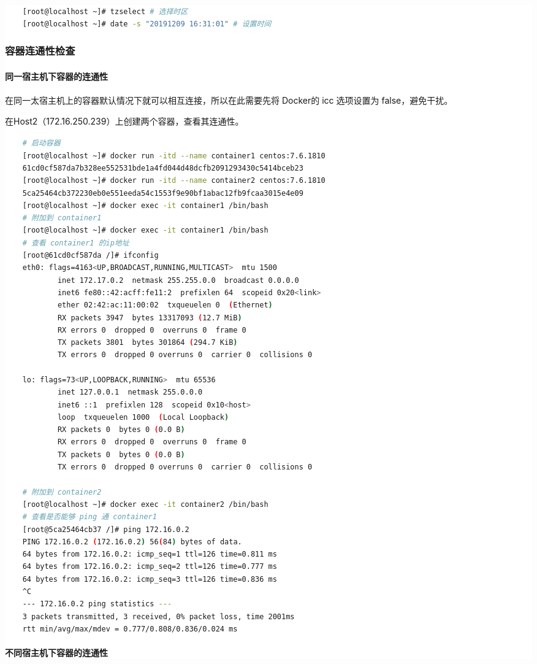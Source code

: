 ```Bash
	[root@localhost ~]# tzselect # 选择时区
	[root@localhost ~]# date -s "20191209 16:31:01" # 设置时间
```
### 容器连通性检查
#### 同一宿主机下容器的连通性

在同一太宿主机上的容器默认情况下就可以相互连接，所以在此需要先将 Docker的 icc 选项设置为 false，避免干扰。

在Host2（172.16.250.239）上创建两个容器，查看其连通性。
```Bash
	# 启动容器
	[root@localhost ~]# docker run -itd --name container1 centos:7.6.1810
	61cd0cf587da7b328ee552531bde1a4fd044d48dcfb2091293430c5414bceb23
	[root@localhost ~]# docker run -itd --name container2 centos:7.6.1810
	5ca25464cb372230eb0e551eeda54c1553f9e90bf1abac12fb9fcaa3015e4e09
	[root@localhost ~]# docker exec -it container1 /bin/bash
	# 附加到 container1
	[root@localhost ~]# docker exec -it container1 /bin/bash
	# 查看 container1 的ip地址
	[root@61cd0cf587da /]# ifconfig
	eth0: flags=4163<UP,BROADCAST,RUNNING,MULTICAST>  mtu 1500
	        inet 172.17.0.2  netmask 255.255.0.0  broadcast 0.0.0.0
	        inet6 fe80::42:acff:fe11:2  prefixlen 64  scopeid 0x20<link>
	        ether 02:42:ac:11:00:02  txqueuelen 0  (Ethernet)
	        RX packets 3947  bytes 13317093 (12.7 MiB)
	        RX errors 0  dropped 0  overruns 0  frame 0
	        TX packets 3801  bytes 301864 (294.7 KiB)
	        TX errors 0  dropped 0 overruns 0  carrier 0  collisions 0
	 
	lo: flags=73<UP,LOOPBACK,RUNNING>  mtu 65536
	        inet 127.0.0.1  netmask 255.0.0.0
	        inet6 ::1  prefixlen 128  scopeid 0x10<host>
	        loop  txqueuelen 1000  (Local Loopback)
	        RX packets 0  bytes 0 (0.0 B)
	        RX errors 0  dropped 0  overruns 0  frame 0
	        TX packets 0  bytes 0 (0.0 B)
	        TX errors 0  dropped 0 overruns 0  carrier 0  collisions 0
	 
	# 附加到 container2
	[root@localhost ~]# docker exec -it container2 /bin/bash
	# 查看是否能够 ping 通 container1
	[root@5ca25464cb37 /]# ping 172.16.0.2
	PING 172.16.0.2 (172.16.0.2) 56(84) bytes of data.
	64 bytes from 172.16.0.2: icmp_seq=1 ttl=126 time=0.811 ms
	64 bytes from 172.16.0.2: icmp_seq=2 ttl=126 time=0.777 ms
	64 bytes from 172.16.0.2: icmp_seq=3 ttl=126 time=0.836 ms
	^C
	--- 172.16.0.2 ping statistics ---
	3 packets transmitted, 3 received, 0% packet loss, time 2001ms
	rtt min/avg/max/mdev = 0.777/0.808/0.836/0.024 ms
```
#### 不同宿主机下容器的连通性 
